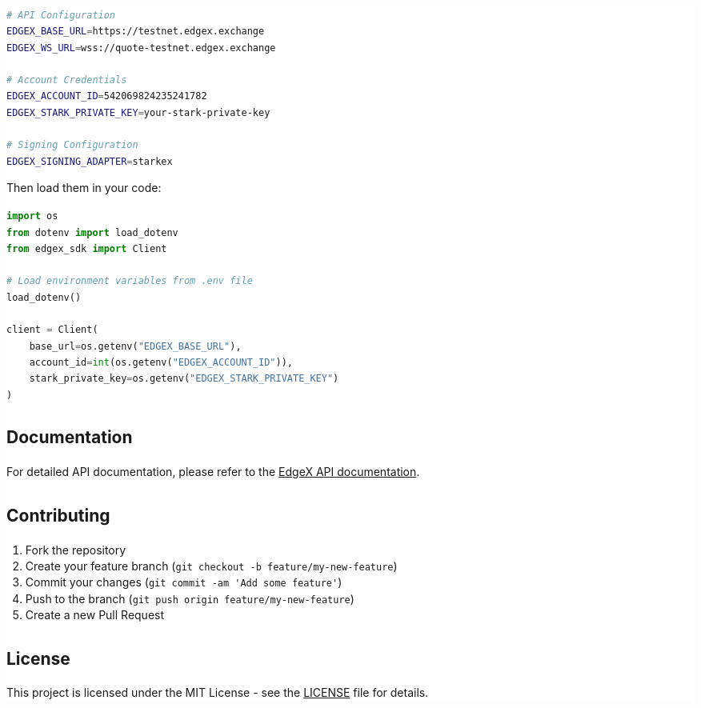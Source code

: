 ```bash
# API Configuration
EDGEX_BASE_URL=https://testnet.edgex.exchange
EDGEX_WS_URL=wss://quote-testnet.edgex.exchange

# Account Credentials
EDGEX_ACCOUNT_ID=542069824235241782
EDGEX_STARK_PRIVATE_KEY=your-stark-private-key

# Signing Configuration
EDGEX_SIGNING_ADAPTER=starkex
```

Then load them in your code:

```python
import os
from dotenv import load_dotenv
from edgex_sdk import Client

# Load environment variables from .env file
load_dotenv()

client = Client(
    base_url=os.getenv("EDGEX_BASE_URL"),
    account_id=int(os.getenv("EDGEX_ACCOUNT_ID")),
    stark_private_key=os.getenv("EDGEX_STARK_PRIVATE_KEY")
)
```

## Documentation

For detailed API documentation, please refer to the [EdgeX API documentation](https://docs.edgex.exchange).

## Contributing

1. Fork the repository
2. Create your feature branch (`git checkout -b feature/my-new-feature`)
3. Commit your changes (`git commit -am 'Add some feature'`)
4. Push to the branch (`git push origin feature/my-new-feature`)
5. Create a new Pull Request

## License

This project is licensed under the MIT License - see the [LICENSE](LICENSE) file for details.
